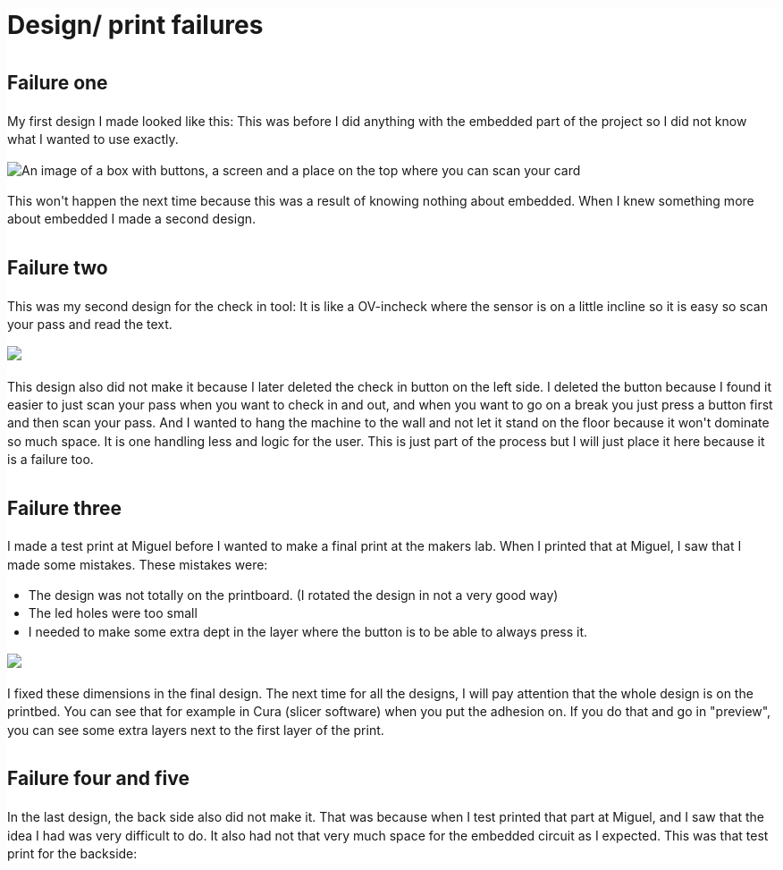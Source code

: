 # Design/ print failures

## Failure one

My first design I made looked like this:
This was before I did anything with the embedded part of the project so I did not know what I wanted to use exactly.

<img src="../../assets/blueprint-iot.png" alt="An image of a box with buttons, a screen and a place on the top where you can scan your card" width="300" height="auto">

This won't happen the next time because this was a result of knowing nothing about embedded. When I knew something more about embedded I made a second design.

## Failure two

This was my second design for the check in tool:
It is like a OV-incheck where the sensor is on a little incline so it is easy so scan your pass and read the text.

<img src="../../assets/second-design.png" width="300" height="auto">

This design also did not make it because I later deleted the check in button on the left side. I deleted the button because I found it easier to just scan your pass when you want to check in and out, and when you want to go on a break you just press a button first and then scan your pass. And I wanted to hang the machine to the wall and not let it stand on the floor because it won't dominate so much space. It is one handling less and logic for the user. This is just part of the process but I will just place it here because it is a failure too.

## Failure three

I made a test print at Miguel before I wanted to make a final print at the makers lab. When I printed that at Miguel, I saw that I made some mistakes. These mistakes were:

- The design was not totally on the printboard. (I rotated the design in not a very good way)
- The led holes were too small
- I needed to make some extra dept in the layer where the button is to be able to always press it.

<img src="../../assets/frontviewTestPrint.png" width="400" height="auto">

I fixed these dimensions in the final design. The next time for all the designs, I will pay attention that the whole design is on the printbed. You can see that for example in Cura (slicer software) when you put the adhesion on. If you do that and go in "preview", you can see some extra layers next to the first layer of the print.

## Failure four and five

In the last design, the back side also did not make it. That was because when I test printed that part at Miguel, and I saw that the idea I had was very difficult to do. It also had not that very much space for the embedded circuit as I expected. This was that test print for the backside:
